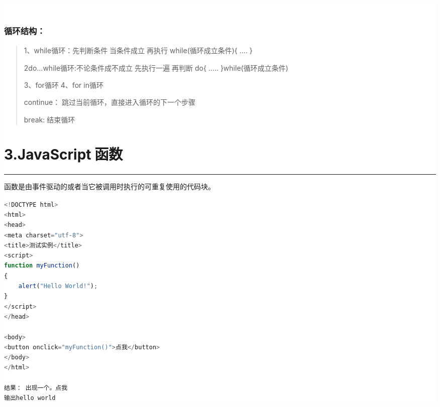 ```
```

​	

### 循环结构：

>1、while循环：先判断条件 当条件成立 再执行
>while(循环成立条件){
>	....
>}
>
>2do...while循环:不论条件成不成立 先执行一遍 再判断
>do{
>	.....
>}while(循环成立条件)
>
>3、for循环
>4、for in循环
>
>continue：
>跳过当前循环，直接进入循环的下一个步骤
>
>break:
>结束循环





# 3.JavaScript 函数

------

函数是由事件驱动的或者当它被调用时执行的可重复使用的代码块。

```javascript 
<!DOCTYPE html>
<html>
<head>
<meta charset="utf-8">
<title>测试实例</title>
<script>
function myFunction()
{
    alert("Hello World!");
}
</script>
</head>
 
<body>
<button onclick="myFunction()">点我</button>
</body>
</html>

结果： 出现一个。点我
输出hello world
```
